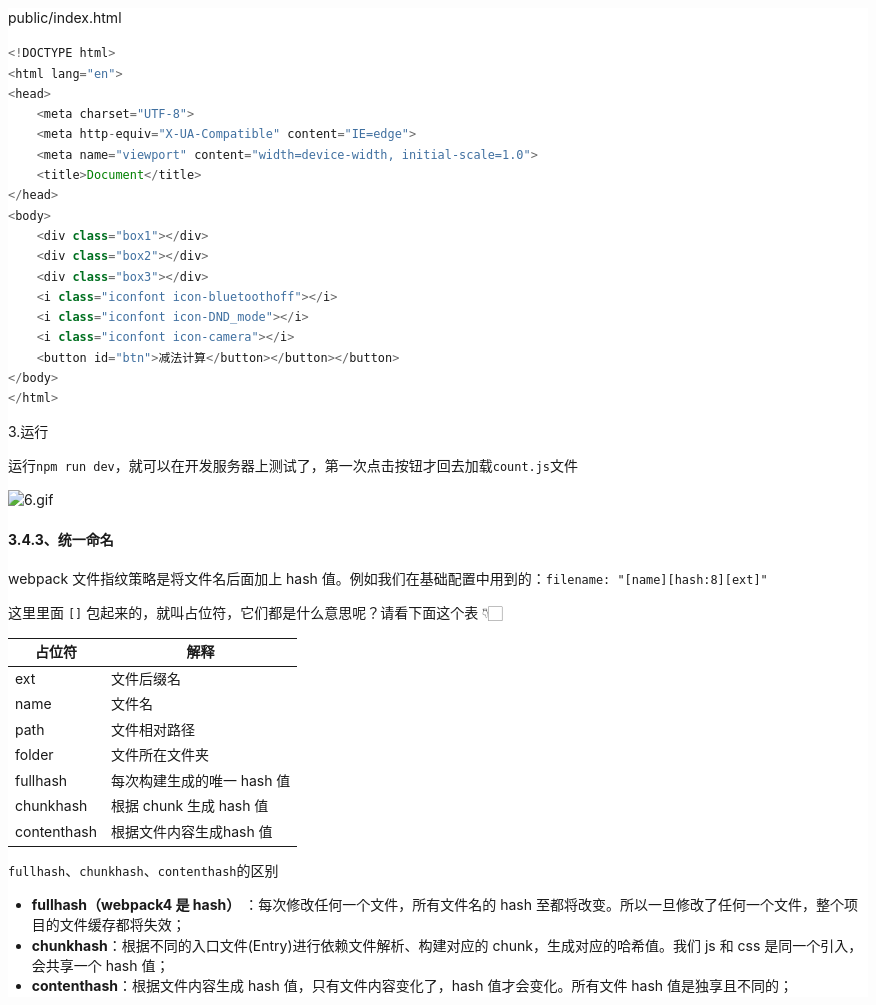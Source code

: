public/index.html
```js
<!DOCTYPE html>
<html lang="en">
<head>
    <meta charset="UTF-8">
    <meta http-equiv="X-UA-Compatible" content="IE=edge">
    <meta name="viewport" content="width=device-width, initial-scale=1.0">
    <title>Document</title>
</head>
<body>
    <div class="box1"></div>
    <div class="box2"></div>
    <div class="box3"></div>
    <i class="iconfont icon-bluetoothoff"></i>
    <i class="iconfont icon-DND_mode"></i>
    <i class="iconfont icon-camera"></i>
    <button id="btn">减法计算</button></button></button>
</body>
</html>
```

3.运行

运行`npm run dev`，就可以在开发服务器上测试了，第一次点击按钮才回去加载`count.js`文件

![6.gif](https://p6-juejin.byteimg.com/tos-cn-i-k3u1fbpfcp/130a500c9f074d48b2e61ad7b56d8d57~tplv-k3u1fbpfcp-watermark.image?)

#### 3.4.3、统一命名

webpack 文件指纹策略是将文件名后面加上 hash 值。例如我们在基础配置中用到的：`filename: "[name][hash:8][ext]"`

这里里面 `[]` 包起来的，就叫占位符，它们都是什么意思呢？请看下面这个表 👇🏻

| 占位符         | 解释                 |
| ----------- | ------------------ |
| ext         | 文件后缀名              |
| name        | 文件名                |
| path        | 文件相对路径             |
| folder      | 文件所在文件夹            |
| fullhash    | 每次构建生成的唯一 hash 值   |
| chunkhash   | 根据 chunk 生成 hash 值 |
| contenthash | 根据文件内容生成hash 值     |

`fullhash`、`chunkhash`、`contenthash`的区别

-   **fullhash（webpack4 是 hash）** ：每次修改任何一个文件，所有文件名的 hash 至都将改变。所以一旦修改了任何一个文件，整个项目的文件缓存都将失效；
-   **chunkhash**：根据不同的入口文件(Entry)进行依赖文件解析、构建对应的 chunk，生成对应的哈希值。我们 js 和 css 是同一个引入，会共享一个 hash 值；
-   **contenthash**：根据文件内容生成 hash 值，只有文件内容变化了，hash 值才会变化。所有文件 hash 值是独享且不同的；
